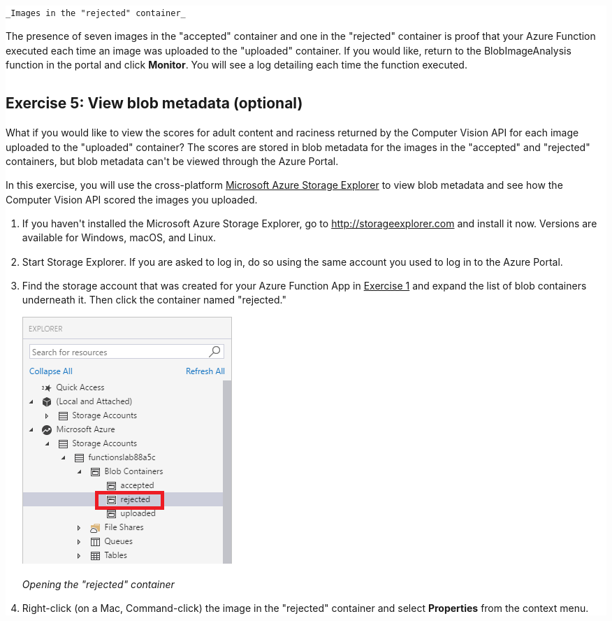     _Images in the "rejected" container_

The presence of seven images in the "accepted" container and one in the "rejected" container is proof that your Azure Function executed each time an image was uploaded to the "uploaded" container. If you would like, return to the BlobImageAnalysis function in the portal and click **Monitor**. You will see a log detailing each time the function executed.

<a name="Exercise5"></a>
## Exercise 5: View blob metadata (optional) ##

What if you would like to view the scores for adult content and raciness returned by the Computer Vision API for each image uploaded to the "uploaded" container? The scores are stored in blob metadata for the images in the "accepted" and "rejected" containers, but blob metadata can't be viewed through the Azure Portal.

In this exercise, you will use the cross-platform [Microsoft Azure Storage Explorer](http://storageexplorer.com) to view blob metadata and see how the Computer Vision API scored the images you uploaded.

1. If you haven't installed the Microsoft Azure Storage Explorer, go to http://storageexplorer.com and install it now. Versions are available for Windows, macOS, and Linux.

1. Start Storage Explorer. If you are asked to log in, do so using the same account you used to log in to the Azure Portal.

1. Find the storage account that was created for your Azure Function App in [Exercise 1](#Exercise1) and expand the list of blob containers underneath it. Then click the container named "rejected."

    ![Opening the "rejected" container](Images/explorer-open-rejected-container.png)

    _Opening the "rejected" container_

1. Right-click (on a Mac, Command-click) the image in the "rejected" container and select **Properties** from the context menu.
